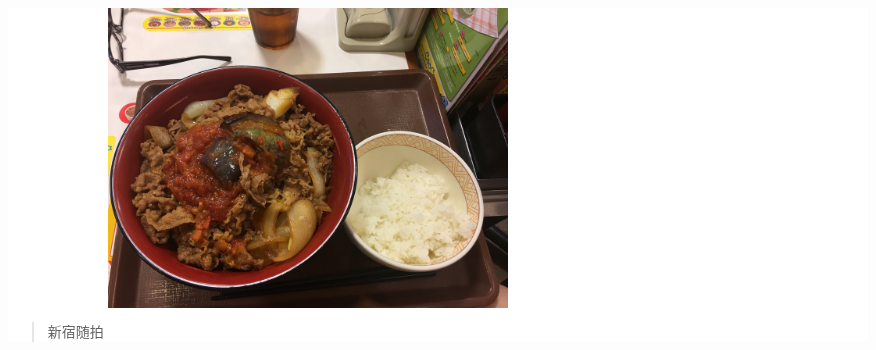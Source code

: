 <img class="custom_image" src="/assets/images/article/travel/IMG_0554.jpg"
width="600" height="300" align="center">

> 新宿随拍
